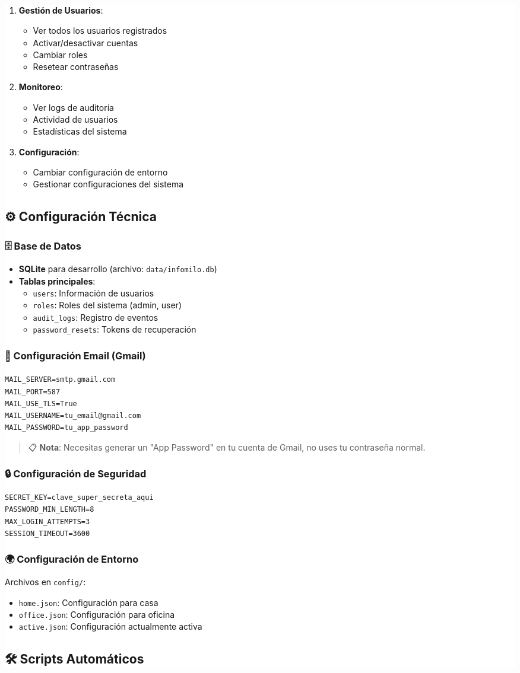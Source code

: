 1. **Gestión de Usuarios**:
   - Ver todos los usuarios registrados
   - Activar/desactivar cuentas
   - Cambiar roles
   - Resetear contraseñas

2. **Monitoreo**:
   - Ver logs de auditoría
   - Actividad de usuarios
   - Estadísticas del sistema

3. **Configuración**:
   - Cambiar configuración de entorno
   - Gestionar configuraciones del sistema

## ⚙️ Configuración Técnica

### 🗄️ Base de Datos
- **SQLite** para desarrollo (archivo: `data/infomilo.db`)
- **Tablas principales**:
  - `users`: Información de usuarios
  - `roles`: Roles del sistema (admin, user)
  - `audit_logs`: Registro de eventos
  - `password_resets`: Tokens de recuperación

### 📧 Configuración Email (Gmail)
```env
MAIL_SERVER=smtp.gmail.com
MAIL_PORT=587
MAIL_USE_TLS=True
MAIL_USERNAME=tu_email@gmail.com
MAIL_PASSWORD=tu_app_password
```

> 📋 **Nota**: Necesitas generar un "App Password" en tu cuenta de Gmail, no uses tu contraseña normal.

### 🔒 Configuración de Seguridad
```env
SECRET_KEY=clave_super_secreta_aqui
PASSWORD_MIN_LENGTH=8
MAX_LOGIN_ATTEMPTS=3
SESSION_TIMEOUT=3600
```

### 🌍 Configuración de Entorno
Archivos en `config/`:
- `home.json`: Configuración para casa
- `office.json`: Configuración para oficina
- `active.json`: Configuración actualmente activa

## 🛠️ Scripts Automáticos

